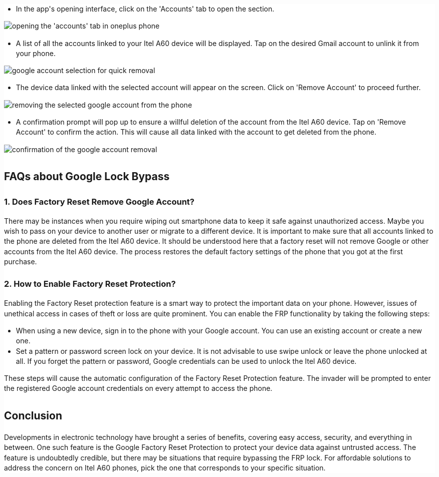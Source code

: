 - In the app's opening interface, click on the 'Accounts' tab to open the section.

![opening the 'accounts' tab in oneplus phone](https://images.wondershare.com/drfone/article/2022/08/how-to-bypass-google-frp-lock-on-any-oneplus-phones-06.jpg)

- A list of all the accounts linked to your Itel A60 device will be displayed. Tap on the desired Gmail account to unlink it from your phone.

![google account selection for quick removal](https://images.wondershare.com/drfone/article/2022/08/how-to-bypass-google-frp-lock-on-any-oneplus-phones-07.jpg)

- The device data linked with the selected account will appear on the screen. Click on 'Remove Account' to proceed further.

![removing the selected google account from the phone](https://images.wondershare.com/drfone/article/2022/08/how-to-bypass-google-frp-lock-on-any-oneplus-phones-08.jpg)

- A confirmation prompt will pop up to ensure a willful deletion of the account from the Itel A60 device. Tap on 'Remove Account' to confirm the action. This will cause all data linked with the account to get deleted from the phone.

![confirmation of the google account removal](https://images.wondershare.com/drfone/article/2022/08/how-to-bypass-google-frp-lock-on-any-oneplus-phones-09.jpg)

## FAQs about Google Lock Bypass

### 1\. Does Factory Reset Remove Google Account?

There may be instances when you require wiping out smartphone data to keep it safe against unauthorized access. Maybe you wish to pass on your device to another user or migrate to a different device. It is important to make sure that all accounts linked to the phone are deleted from the Itel A60 device. It should be understood here that a factory reset will not remove Google or other accounts from the Itel A60 device. The process restores the default factory settings of the phone that you got at the first purchase.

### 2\. How to Enable Factory Reset Protection?

Enabling the Factory Reset protection feature is a smart way to protect the important data on your phone. However, issues of unethical access in cases of theft or loss are quite prominent. You can enable the FRP functionality by taking the following steps:

- When using a new device, sign in to the phone with your Google account. You can use an existing account or create a new one.
- Set a pattern or password screen lock on your device. It is not advisable to use swipe unlock or leave the phone unlocked at all. If you forget the pattern or password, Google credentials can be used to unlock the Itel A60 device.

These steps will cause the automatic configuration of the Factory Reset Protection feature. The invader will be prompted to enter the registered Google account credentials on every attempt to access the phone.

## Conclusion

Developments in electronic technology have brought a series of benefits, covering easy access, security, and everything in between. One such feature is the Google Factory Reset Protection to protect your device data against untrusted access. The feature is undoubtedly credible, but there may be situations that require bypassing the FRP lock. For affordable solutions to address the concern on Itel A60 phones, pick the one that corresponds to your specific situation.

